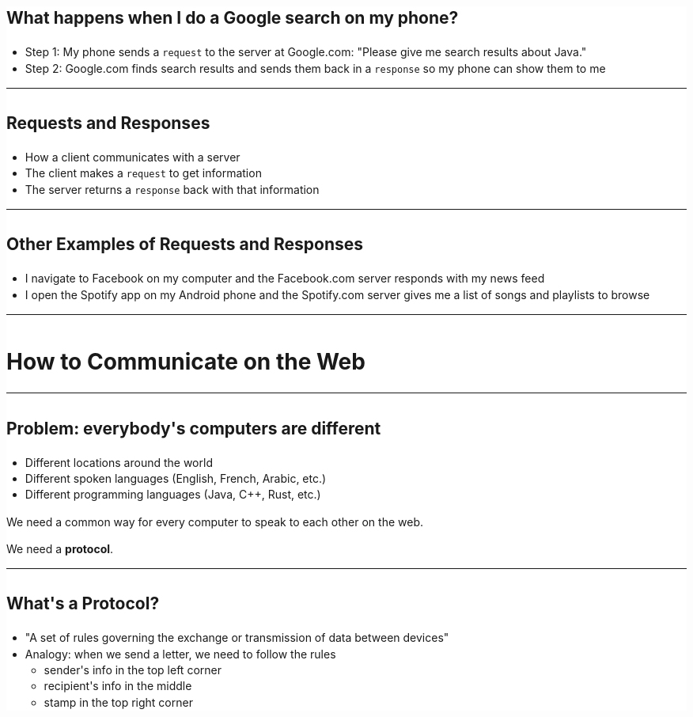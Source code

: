 ## What happens when I do a Google search on my phone?

- Step 1: My phone sends a `request` to the server at Google.com: "Please give me search results about Java."
- Step 2: Google.com finds search results and sends them back in a `response` so my phone can show them to me

--------------------------------------------------------------------------

## Requests and Responses

- How a client communicates with a server
- The client makes a `request` to get information
- The server returns a `response` back with that information

--------------------------------------------------------------------------

## Other Examples of Requests and Responses

- I navigate to Facebook on my computer and the Facebook.com server responds with my news feed
- I open the Spotify app on my Android phone and the Spotify.com server gives me a list of songs and playlists to browse

--------------------------------------------------------------------------






# How to Communicate on the Web

--------------------------------------------------------------------------

## Problem: everybody's computers are different

- Different locations around the world
- Different spoken languages (English, French, Arabic, etc.)
- Different programming languages (Java, C++, Rust, etc.)

We need a common way for every computer to speak to each other on the web.

We need a **protocol**.

--------------------------------------------------------------------------

## What's a Protocol?

- "A set of rules governing the exchange or transmission of data between devices"
- Analogy: when we send a letter, we need to follow the rules
  - sender's info in the top left corner
  - recipient's info in the middle
  - stamp in the top right corner
